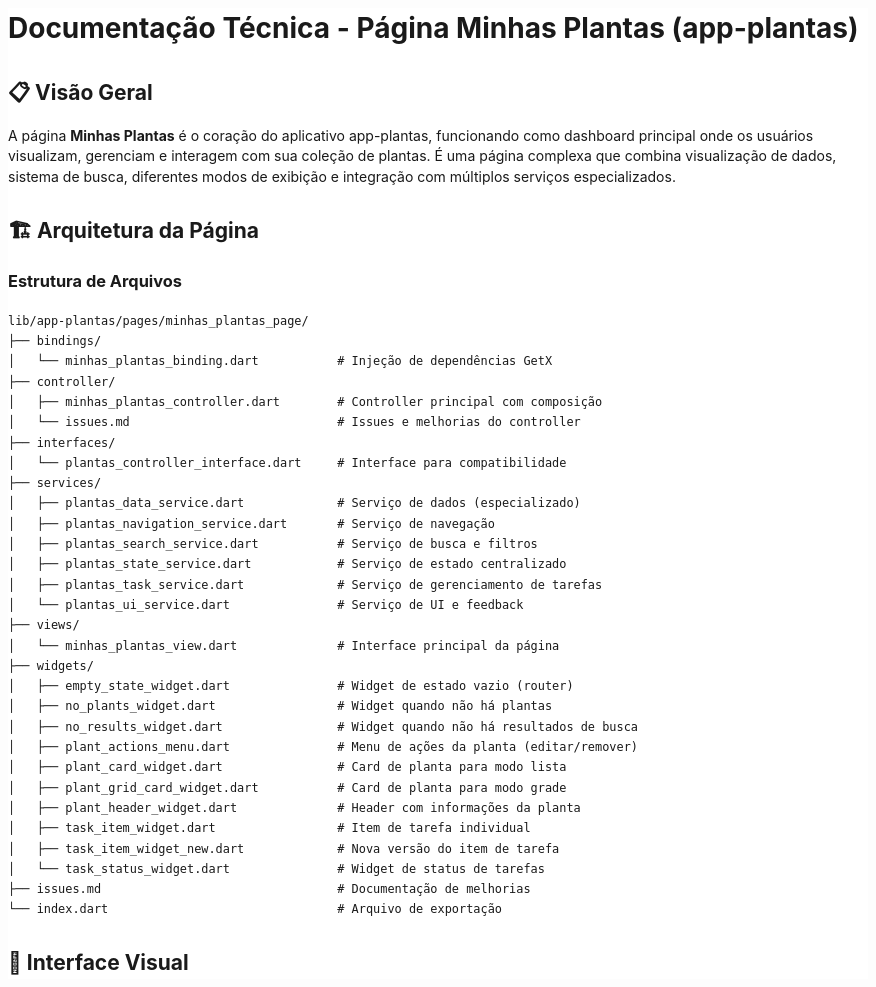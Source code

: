 # Documentação Técnica - Página Minhas Plantas (app-plantas)

## 📋 Visão Geral

A página **Minhas Plantas** é o coração do aplicativo app-plantas, funcionando como dashboard principal onde os usuários visualizam, gerenciam e interagem com sua coleção de plantas. É uma página complexa que combina visualização de dados, sistema de busca, diferentes modos de exibição e integração com múltiplos serviços especializados.

## 🏗️ Arquitetura da Página

### Estrutura de Arquivos

```
lib/app-plantas/pages/minhas_plantas_page/
├── bindings/
│   └── minhas_plantas_binding.dart           # Injeção de dependências GetX
├── controller/
│   ├── minhas_plantas_controller.dart        # Controller principal com composição
│   └── issues.md                             # Issues e melhorias do controller
├── interfaces/
│   └── plantas_controller_interface.dart     # Interface para compatibilidade
├── services/
│   ├── plantas_data_service.dart             # Serviço de dados (especializado)
│   ├── plantas_navigation_service.dart       # Serviço de navegação
│   ├── plantas_search_service.dart           # Serviço de busca e filtros
│   ├── plantas_state_service.dart            # Serviço de estado centralizado
│   ├── plantas_task_service.dart             # Serviço de gerenciamento de tarefas
│   └── plantas_ui_service.dart               # Serviço de UI e feedback
├── views/
│   └── minhas_plantas_view.dart              # Interface principal da página
├── widgets/
│   ├── empty_state_widget.dart               # Widget de estado vazio (router)
│   ├── no_plants_widget.dart                 # Widget quando não há plantas
│   ├── no_results_widget.dart                # Widget quando não há resultados de busca
│   ├── plant_actions_menu.dart               # Menu de ações da planta (editar/remover)
│   ├── plant_card_widget.dart                # Card de planta para modo lista
│   ├── plant_grid_card_widget.dart           # Card de planta para modo grade
│   ├── plant_header_widget.dart              # Header com informações da planta
│   ├── task_item_widget.dart                 # Item de tarefa individual
│   ├── task_item_widget_new.dart             # Nova versão do item de tarefa
│   └── task_status_widget.dart               # Widget de status de tarefas
├── issues.md                                 # Documentação de melhorias
└── index.dart                                # Arquivo de exportação
```

## 🎨 Interface Visual
